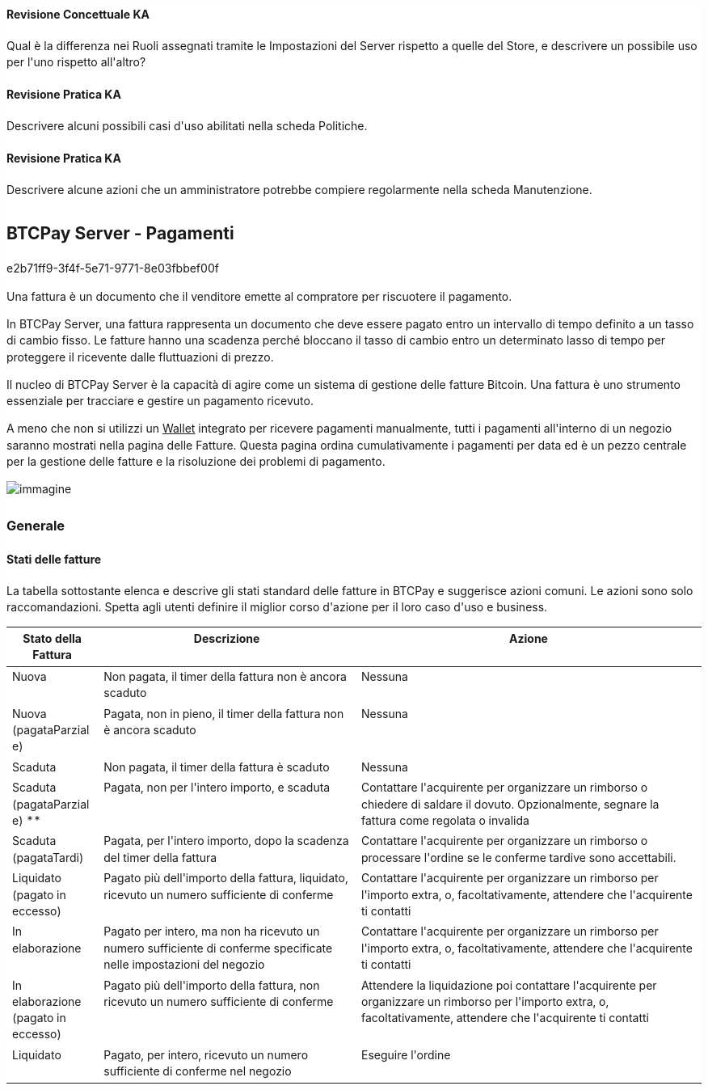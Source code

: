 #### Revisione Concettuale KA

Qual è la differenza nei Ruoli assegnati tramite le Impostazioni del Server rispetto a quelle del Store, e descrivere un possibile uso per l'uno rispetto all'altro?

#### Revisione Pratica KA

Descrivere alcuni possibili casi d'uso abilitati nella scheda Politiche.

#### Revisione Pratica KA

Descrivere alcune azioni che un amministratore potrebbe compiere regolarmente nella scheda Manutenzione.

## BTCPay Server - Pagamenti

<chapterId>e2b71ff9-3f4f-5e71-9771-8e03fbbef00f</chapterId>

Una fattura è un documento che il venditore emette al compratore per riscuotere il pagamento.

In BTCPay Server, una fattura rappresenta un documento che deve essere pagato entro un intervallo di tempo definito a un tasso di cambio fisso. Le fatture hanno una scadenza perché bloccano il tasso di cambio entro un determinato lasso di tempo per proteggere il ricevente dalle fluttuazioni di prezzo.

Il nucleo di BTCPay Server è la capacità di agire come un sistema di gestione delle fatture Bitcoin. Una fattura è uno strumento essenziale per tracciare e gestire un pagamento ricevuto.

A meno che non si utilizzi un [Wallet](https://docs.btcpayserver.org/Wallet/) integrato per ricevere pagamenti manualmente, tutti i pagamenti all'interno di un negozio saranno mostrati nella pagina delle Fatture. Questa pagina ordina cumulativamente i pagamenti per data ed è un pezzo centrale per la gestione delle fatture e la risoluzione dei problemi di pagamento.

![immagine](assets/en/92.webp)

### Generale

#### Stati delle fatture

La tabella sottostante elenca e descrive gli stati standard delle fatture in BTCPay e suggerisce azioni comuni. Le azioni sono solo raccomandazioni. Spetta agli utenti definire il miglior corso d'azione per il loro caso d'uso e business.

| Stato della Fattura                 | Descrizione                                                                                                                                           | Azione                                                                                                                                                             |
| ----------------------------------- | ----------------------------------------------------------------------------------------------------------------------------------------------------- | ------------------------------------------------------------------------------------------------------------------------------------------------------------------ |
| Nuova                               | Non pagata, il timer della fattura non è ancora scaduto                                                                                               | Nessuna                                                                                                                                                            |
| Nuova (pagataParziale)              | Pagata, non in pieno, il timer della fattura non è ancora scaduto                                                                                     | Nessuna                                                                                                                                                            |
| Scaduta                             | Non pagata, il timer della fattura è scaduto                                                                                                          | Nessuna                                                                                                                                                            |
| Scaduta (pagataParziale) \*\*       | Pagata, non per l'intero importo, e scaduta                                                                                                           | Contattare l'acquirente per organizzare un rimborso o chiedere di saldare il dovuto. Opzionalmente, segnare la fattura come regolata o invalida                    |
| Scaduta (pagataTardi)               | Pagata, per l'intero importo, dopo la scadenza del timer della fattura                                                                                | Contattare l'acquirente per organizzare un rimborso o processare l'ordine se le conferme tardive sono accettabili.                                                 |
| Liquidato (pagato in eccesso)       | Pagato più dell'importo della fattura, liquidato, ricevuto un numero sufficiente di conferme                                                          | Contattare l'acquirente per organizzare un rimborso per l'importo extra, o, facoltativamente, attendere che l'acquirente ti contatti                               |
| In elaborazione                     | Pagato per intero, ma non ha ricevuto un numero sufficiente di conferme specificate nelle impostazioni del negozio                                    | Contattare l'acquirente per organizzare un rimborso per l'importo extra, o, facoltativamente, attendere che l'acquirente ti contatti                               |
| In elaborazione (pagato in eccesso) | Pagato più dell'importo della fattura, non ricevuto un numero sufficiente di conferme                                                                 | Attendere la liquidazione poi contattare l'acquirente per organizzare un rimborso per l'importo extra, o, facoltativamente, attendere che l'acquirente ti contatti |
| Liquidato                           | Pagato, per intero, ricevuto un numero sufficiente di conferme nel negozio                                                                            | Eseguire l'ordine                                                                                                                                                  |